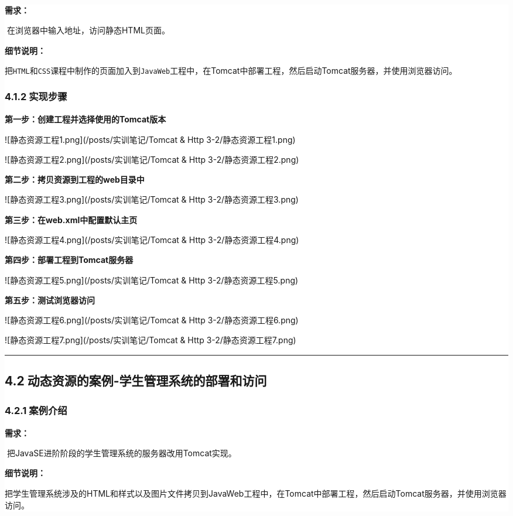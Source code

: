 **需求：**

​		在浏览器中输入地址，访问静态HTML页面。

**细节说明：**

​		把`HTML`和`CSS`课程中制作的页面加入到`JavaWeb`工程中，在Tomcat中部署工程，然后启动Tomcat服务器，并使用浏览器访问。

### 4.1.2 实现步骤

**第一步：创建工程并选择使用的Tomcat版本**

![静态资源工程1.png](/posts/实训笔记/Tomcat & Http 3-2/静态资源工程1.png)

![静态资源工程2.png](/posts/实训笔记/Tomcat & Http 3-2/静态资源工程2.png)

**第二步：拷贝资源到工程的web目录中**

![静态资源工程3.png](/posts/实训笔记/Tomcat & Http 3-2/静态资源工程3.png)

**第三步：在web.xml中配置默认主页**

![静态资源工程4.png](/posts/实训笔记/Tomcat & Http 3-2/静态资源工程4.png)

**第四步：部署工程到Tomcat服务器**

![静态资源工程5.png](/posts/实训笔记/Tomcat & Http 3-2/静态资源工程5.png)

**第五步：测试浏览器访问**

![静态资源工程6.png](/posts/实训笔记/Tomcat & Http 3-2/静态资源工程6.png)

![静态资源工程7.png](/posts/实训笔记/Tomcat & Http 3-2/静态资源工程7.png)











-----



## 4.2 动态资源的案例-学生管理系统的部署和访问

### 4.2.1 案例介绍

**需求：**

​		把JavaSE进阶阶段的学生管理系统的服务器改用Tomcat实现。

**细节说明：**

​		把学生管理系统涉及的HTML和样式以及图片文件拷贝到JavaWeb工程中，在Tomcat中部署工程，然后启动Tomcat服务器，并使用浏览器访问。
